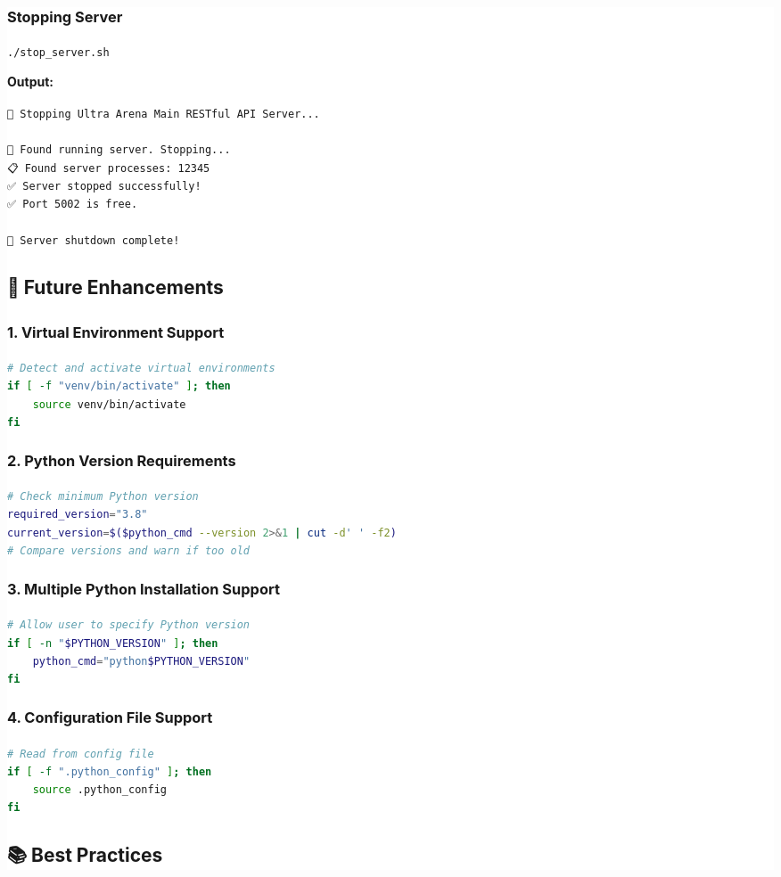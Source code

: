 ### **Stopping Server**
```bash
./stop_server.sh
```

**Output:**
```
🛑 Stopping Ultra Arena Main RESTful API Server...

🔄 Found running server. Stopping...
📋 Found server processes: 12345
✅ Server stopped successfully!
✅ Port 5002 is free.

🎉 Server shutdown complete!
```

## **🔮 Future Enhancements**

### **1. Virtual Environment Support**
```bash
# Detect and activate virtual environments
if [ -f "venv/bin/activate" ]; then
    source venv/bin/activate
fi
```

### **2. Python Version Requirements**
```bash
# Check minimum Python version
required_version="3.8"
current_version=$($python_cmd --version 2>&1 | cut -d' ' -f2)
# Compare versions and warn if too old
```

### **3. Multiple Python Installation Support**
```bash
# Allow user to specify Python version
if [ -n "$PYTHON_VERSION" ]; then
    python_cmd="python$PYTHON_VERSION"
fi
```

### **4. Configuration File Support**
```bash
# Read from config file
if [ -f ".python_config" ]; then
    source .python_config
fi
```

## **📚 Best Practices**
